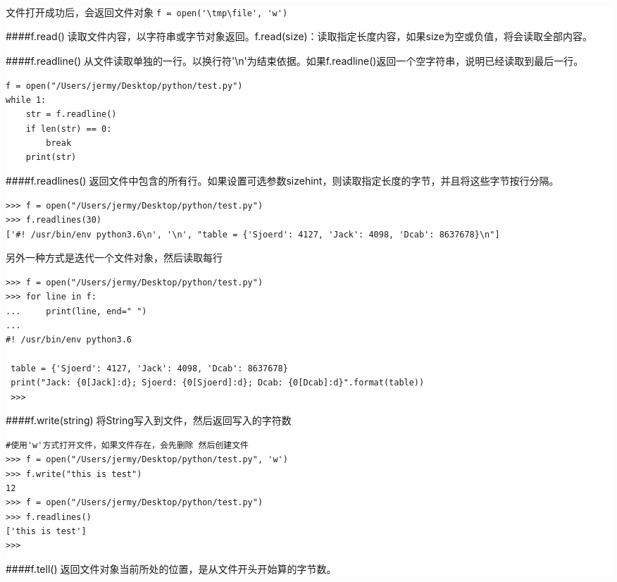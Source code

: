 文件打开成功后，会返回文件对象
`f = open('\tmp\file', 'w')`

####f.read()
读取文件内容，以字符串或字节对象返回。f.read(size)：读取指定长度内容，如果size为空或负值，将会读取全部内容。

####f.readline()
从文件读取单独的一行。以换行符'\n'为结束依据。如果f.readline()返回一个空字符串，说明已经读取到最后一行。

```
f = open("/Users/jermy/Desktop/python/test.py")
while 1:
	str = f.readline()
	if len(str) == 0:
		break
	print(str)
```

####f.readlines()
返回文件中包含的所有行。如果设置可选参数sizehint，则读取指定长度的字节，并且将这些字节按行分隔。

```
>>> f = open("/Users/jermy/Desktop/python/test.py")
>>> f.readlines(30)
['#! /usr/bin/env python3.6\n', '\n', "table = {'Sjoerd': 4127, 'Jack': 4098, 'Dcab': 8637678}\n"]
```

另外一种方式是迭代一个文件对象，然后读取每行

```
>>> f = open("/Users/jermy/Desktop/python/test.py")
>>> for line in f:
...     print(line, end=" ")
... 
#! /usr/bin/env python3.6
 
 table = {'Sjoerd': 4127, 'Jack': 4098, 'Dcab': 8637678}
 print("Jack: {0[Jack]:d}; Sjoerd: {0[Sjoerd]:d}; Dcab: {0[Dcab]:d}".format(table))
 >>> 
```

####f.write(string)
将String写入到文件，然后返回写入的字符数

```
#使用'w'方式打开文件，如果文件存在，会先删除 然后创建文件
>>> f = open("/Users/jermy/Desktop/python/test.py", 'w')
>>> f.write("this is test")
12
>>> f = open("/Users/jermy/Desktop/python/test.py")
>>> f.readlines()
['this is test']
>>> 
```

####f.tell()
返回文件对象当前所处的位置，是从文件开头开始算的字节数。
